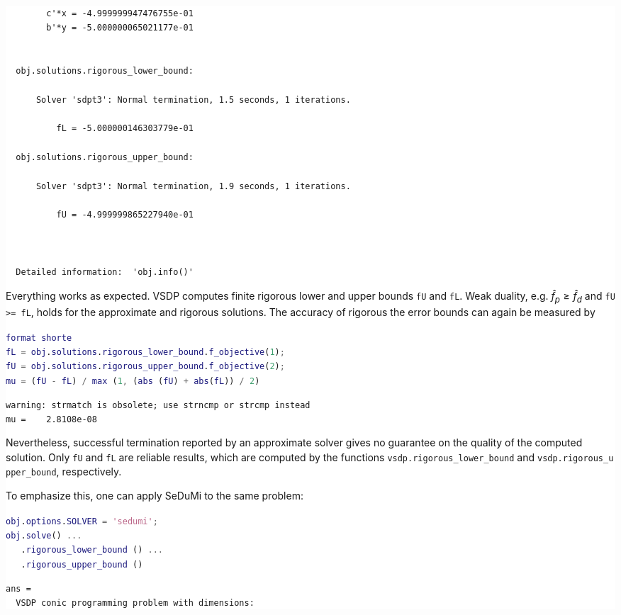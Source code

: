             c'*x = -4.999999947476755e-01
            b'*y = -5.000000065021177e-01


      obj.solutions.rigorous_lower_bound:

          Solver 'sdpt3': Normal termination, 1.5 seconds, 1 iterations.

              fL = -5.000000146303779e-01

      obj.solutions.rigorous_upper_bound:

          Solver 'sdpt3': Normal termination, 1.9 seconds, 1 iterations.

              fU = -4.999999865227940e-01



      Detailed information:  'obj.info()'




Everything works as expected.
VSDP computes finite rigorous lower and upper bounds `fU` and `fL`.
Weak duality,
e.g. $\hat{f}_{p} \geq \hat{f}_{d}$ and `fU >= fL`,
holds for the approximate and rigorous solutions.
The accuracy of rigorous the error bounds can again be measured by


```matlab
format shorte
fL = obj.solutions.rigorous_lower_bound.f_objective(1);
fU = obj.solutions.rigorous_upper_bound.f_objective(2);
mu = (fU - fL) / max (1, (abs (fU) + abs(fL)) / 2)
```

    warning: strmatch is obsolete; use strncmp or strcmp instead
    mu =    2.8108e-08


Nevertheless,
successful termination reported by an approximate solver gives no guarantee
on the quality of the computed solution.
Only `fU` and `fL` are reliable results,
which are computed by the functions `vsdp.rigorous_lower_bound`
and `vsdp.rigorous_upper_bound`,
respectively.

To emphasize this,
one can apply SeDuMi to the same problem:


```matlab
obj.options.SOLVER = 'sedumi';
obj.solve() ...
   .rigorous_lower_bound () ...
   .rigorous_upper_bound ()
```

    ans =
      VSDP conic programming problem with dimensions:
